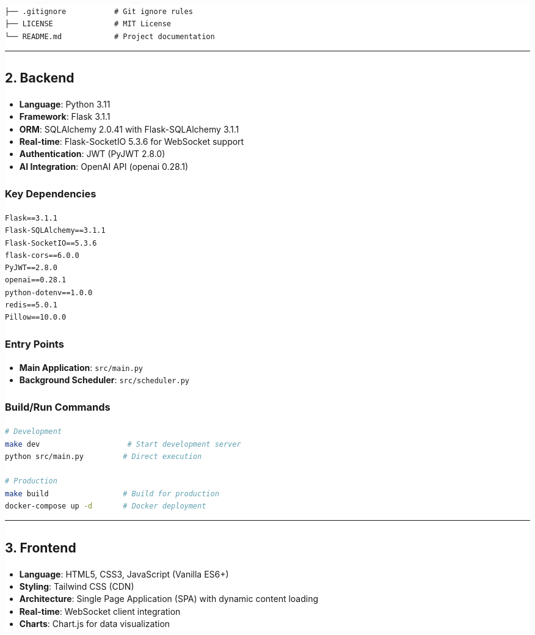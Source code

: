 ```
├── .gitignore           # Git ignore rules
├── LICENSE              # MIT License
└── README.md            # Project documentation
```

---

## 2. Backend

- **Language**: Python 3.11
- **Framework**: Flask 3.1.1
- **ORM**: SQLAlchemy 2.0.41 with Flask-SQLAlchemy 3.1.1
- **Real-time**: Flask-SocketIO 5.3.6 for WebSocket support
- **Authentication**: JWT (PyJWT 2.8.0)
- **AI Integration**: OpenAI API (openai 0.28.1)

### Key Dependencies
```
Flask==3.1.1
Flask-SQLAlchemy==3.1.1
Flask-SocketIO==5.3.6
flask-cors==6.0.0
PyJWT==2.8.0
openai==0.28.1
python-dotenv==1.0.0
redis==5.0.1
Pillow==10.0.0
```

### Entry Points
- **Main Application**: `src/main.py`
- **Background Scheduler**: `src/scheduler.py`

### Build/Run Commands
```bash
# Development
make dev                    # Start development server
python src/main.py         # Direct execution

# Production
make build                 # Build for production
docker-compose up -d       # Docker deployment
```

---

## 3. Frontend

- **Language**: HTML5, CSS3, JavaScript (Vanilla ES6+)
- **Styling**: Tailwind CSS (CDN)
- **Architecture**: Single Page Application (SPA) with dynamic content loading
- **Real-time**: WebSocket client integration
- **Charts**: Chart.js for data visualization
